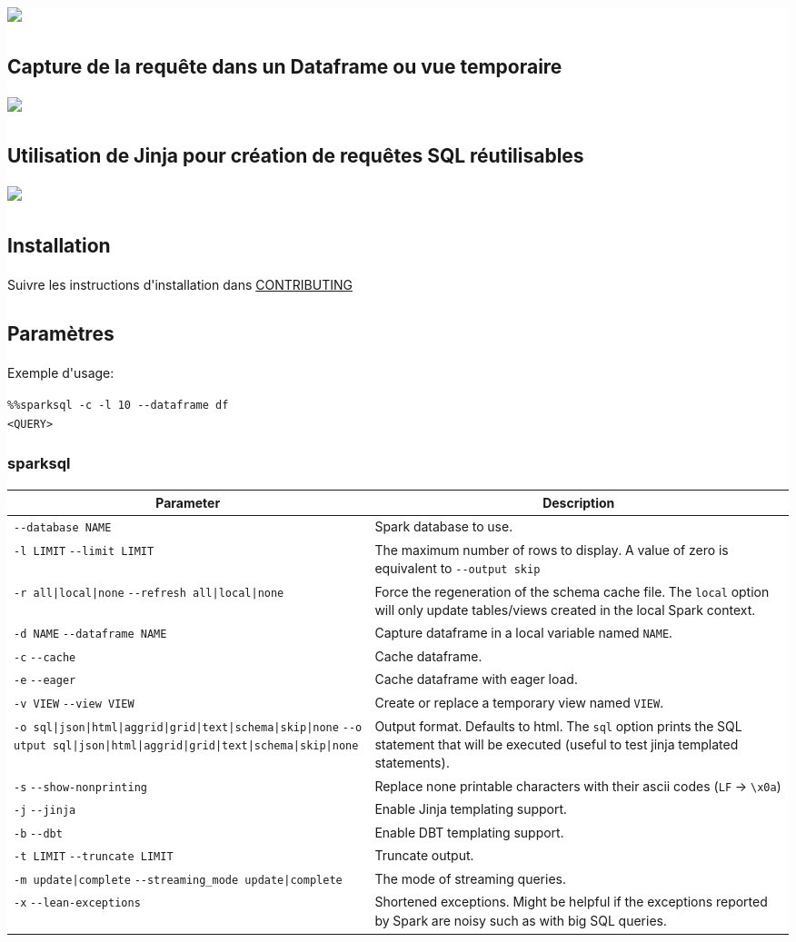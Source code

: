 ![](https://raw.githubusercontent.com/CybercentreCanada/jupyterlab-sql-editor/main/images//python-string.gif)

## Capture de la requête dans un Dataframe ou vue temporaire

![](https://raw.githubusercontent.com/CybercentreCanada/jupyterlab-sql-editor/main/images//args.png)

## Utilisation de Jinja pour création de requêtes SQL réutilisables

![](https://raw.githubusercontent.com/CybercentreCanada/jupyterlab-sql-editor/main/images//jinja.png)

## Installation

Suivre les instructions d'installation dans [CONTRIBUTING](./CONTRIBUTING.md)

## Paramètres

Exemple d'usage:

```
%%sparksql -c -l 10 --dataframe df
<QUERY>
```

### sparksql

| Parameter                                                                                                                       | Description                                                                                                                                   |
| ------------------------------------------------------------------------------------------------------------------------------- | --------------------------------------------------------------------------------------------------------------------------------------------- |
| `--database NAME`                                                                                                               | Spark database to use.                                                                                                                        |
| `-l LIMIT` `--limit LIMIT`                                                                                                      | The maximum number of rows to display. A value of zero is equivalent to `--output skip`                                                       |
| `-r all\|local\|none` `--refresh all\|local\|none`                                                                              | Force the regeneration of the schema cache file. The `local` option will only update tables/views created in the local Spark context.         |
| `-d NAME` `--dataframe NAME`                                                                                                    | Capture dataframe in a local variable named `NAME`.                                                                                           |
| `-c` `--cache`                                                                                                                  | Cache dataframe.                                                                                                                              |
| `-e` `--eager`                                                                                                                  | Cache dataframe with eager load.                                                                                                              |
| `-v VIEW` `--view VIEW`                                                                                                         | Create or replace a temporary view named `VIEW`.                                                                                              |
| `-o sql\|json\|html\|aggrid\|grid\|text\|schema\|skip\|none` `--output sql\|json\|html\|aggrid\|grid\|text\|schema\|skip\|none` | Output format. Defaults to html. The `sql` option prints the SQL statement that will be executed (useful to test jinja templated statements). |
| `-s` `--show-nonprinting`                                                                                                       | Replace none printable characters with their ascii codes (`LF` -> `\x0a`)                                                                     |
| `-j` `--jinja`                                                                                                                  | Enable Jinja templating support.                                                                                                              |
| `-b` `--dbt`                                                                                                                    | Enable DBT templating support.                                                                                                                |
| `-t LIMIT` `--truncate LIMIT`                                                                                                   | Truncate output.                                                                                                                              |
| `-m update\|complete` `--streaming_mode update\|complete`                                                                       | The mode of streaming queries.                                                                                                                |
| `-x` `--lean-exceptions`                                                                                                        | Shortened exceptions. Might be helpful if the exceptions reported by Spark are noisy such as with big SQL queries.                            |
